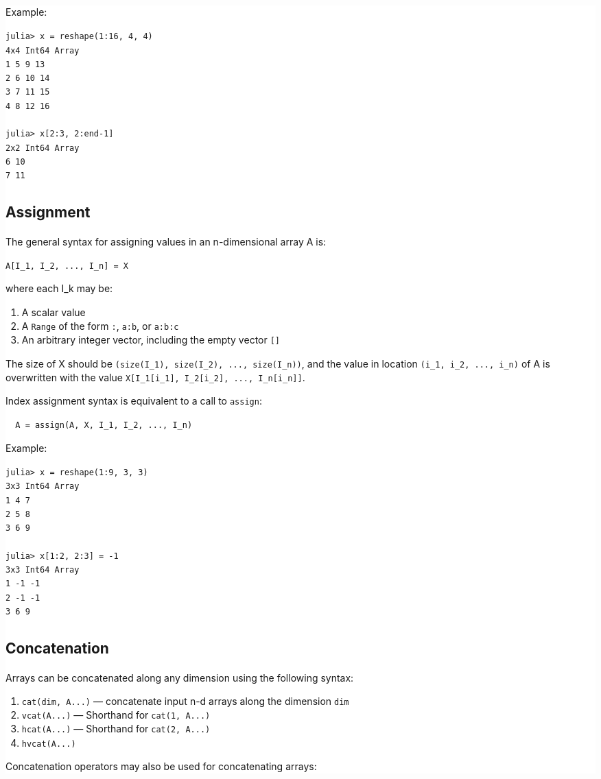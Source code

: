 Example:

    julia> x = reshape(1:16, 4, 4)
    4x4 Int64 Array
    1 5 9 13
    2 6 10 14
    3 7 11 15
    4 8 12 16

    julia> x[2:3, 2:end-1]
    2x2 Int64 Array
    6 10
    7 11

## Assignment

The general syntax for assigning values in an n-dimensional array A is:

    A[I_1, I_2, ..., I_n] = X

where each I_k may be:

1. A scalar value
1. A `Range` of the form `:`, `a:b`, or `a:b:c`
1. An arbitrary integer vector, including the empty vector `[]`

The size of X should be `(size(I_1), size(I_2), ..., size(I_n))`, and the value in location `(i_1, i_2, ..., i_n)` of A is overwritten with the value `X[I_1[i_1], I_2[i_2], ..., I_n[i_n]]`.

Index assignment syntax is equivalent to a call to `assign`:

      A = assign(A, X, I_1, I_2, ..., I_n)

Example:

    julia> x = reshape(1:9, 3, 3)
    3x3 Int64 Array
    1 4 7
    2 5 8
    3 6 9

    julia> x[1:2, 2:3] = -1
    3x3 Int64 Array
    1 -1 -1
    2 -1 -1
    3 6 9

## Concatenation

Arrays can be concatenated along any dimension using the following syntax:

1. `cat(dim, A...)` — concatenate input n-d arrays along the dimension `dim`
1. `vcat(A...)` — Shorthand for `cat(1, A...)`
1. `hcat(A...)` — Shorthand for `cat(2, A...)`
1. `hvcat(A...)`

Concatenation operators may also be used for concatenating arrays:
